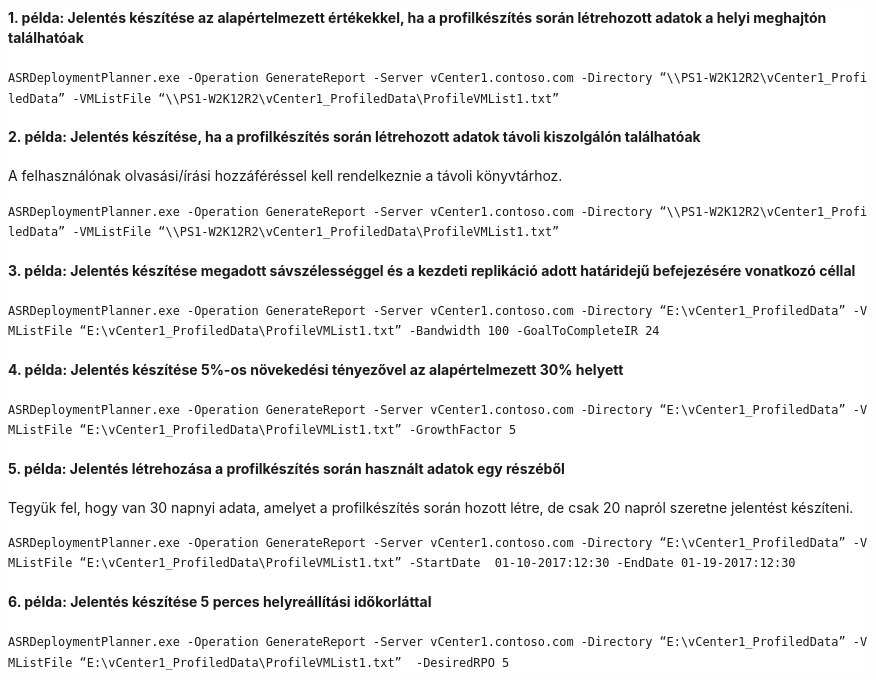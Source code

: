 #### <a name="example-1-generate-a-report-with-default-values-when-the-profiled-data-is-on-the-local-drive"></a>1. példa: Jelentés készítése az alapértelmezett értékekkel, ha a profilkészítés során létrehozott adatok a helyi meghajtón találhatóak
```
ASRDeploymentPlanner.exe -Operation GenerateReport -Server vCenter1.contoso.com -Directory “\\PS1-W2K12R2\vCenter1_ProfiledData” -VMListFile “\\PS1-W2K12R2\vCenter1_ProfiledData\ProfileVMList1.txt”
```

#### <a name="example-2-generate-a-report-when-the-profiled-data-is-on-a-remote-server"></a>2. példa: Jelentés készítése, ha a profilkészítés során létrehozott adatok távoli kiszolgálón találhatóak
A felhasználónak olvasási/írási hozzáféréssel kell rendelkeznie a távoli könyvtárhoz.
```
ASRDeploymentPlanner.exe -Operation GenerateReport -Server vCenter1.contoso.com -Directory “\\PS1-W2K12R2\vCenter1_ProfiledData” -VMListFile “\\PS1-W2K12R2\vCenter1_ProfiledData\ProfileVMList1.txt”
```

#### <a name="example-3-generate-a-report-with-a-specific-bandwidth-and-goal-to-complete-ir-within-specified-time"></a>3. példa: Jelentés készítése megadott sávszélességgel és a kezdeti replikáció adott határidejű befejezésére vonatkozó céllal
```
ASRDeploymentPlanner.exe -Operation GenerateReport -Server vCenter1.contoso.com -Directory “E:\vCenter1_ProfiledData” -VMListFile “E:\vCenter1_ProfiledData\ProfileVMList1.txt” -Bandwidth 100 -GoalToCompleteIR 24
```

#### <a name="example-4-generate-a-report-with-a-5-percent-growth-factor-instead-of-the-default-30-percent"></a>4. példa: Jelentés készítése 5%-os növekedési tényezővel az alapértelmezett 30% helyett
```
ASRDeploymentPlanner.exe -Operation GenerateReport -Server vCenter1.contoso.com -Directory “E:\vCenter1_ProfiledData” -VMListFile “E:\vCenter1_ProfiledData\ProfileVMList1.txt” -GrowthFactor 5
```

#### <a name="example-5-generate-a-report-with-a-subset-of-profiled-data"></a>5. példa: Jelentés létrehozása a profilkészítés során használt adatok egy részéből
Tegyük fel, hogy van 30 napnyi adata, amelyet a profilkészítés során hozott létre, de csak 20 napról szeretne jelentést készíteni.
```
ASRDeploymentPlanner.exe -Operation GenerateReport -Server vCenter1.contoso.com -Directory “E:\vCenter1_ProfiledData” -VMListFile “E:\vCenter1_ProfiledData\ProfileVMList1.txt” -StartDate  01-10-2017:12:30 -EndDate 01-19-2017:12:30
```

#### <a name="example-6-generate-a-report-for-5-minute-rpo"></a>6. példa: Jelentés készítése 5 perces helyreállítási időkorláttal
```
ASRDeploymentPlanner.exe -Operation GenerateReport -Server vCenter1.contoso.com -Directory “E:\vCenter1_ProfiledData” -VMListFile “E:\vCenter1_ProfiledData\ProfileVMList1.txt”  -DesiredRPO 5
```
